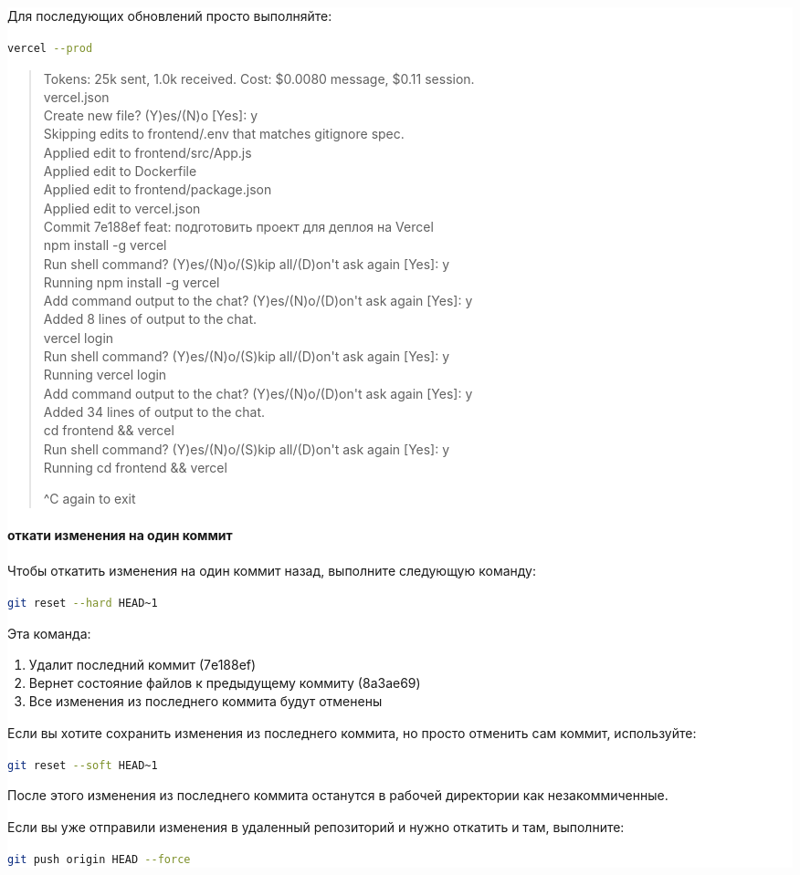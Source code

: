 Для последующих обновлений просто выполняйте:
```bash
vercel --prod
```

> Tokens: 25k sent, 1.0k received. Cost: $0.0080 message, $0.11 session.  
> vercel.json  
> Create new file? (Y)es/(N)o [Yes]: y  
> Skipping edits to frontend/.env that matches gitignore spec.  
> Applied edit to frontend/src/App.js  
> Applied edit to Dockerfile  
> Applied edit to frontend/package.json  
> Applied edit to vercel.json  
> Commit 7e188ef feat: подготовить проект для деплоя на Vercel  
> npm install -g vercel  
> Run shell command? (Y)es/(N)o/(S)kip all/(D)on't ask again [Yes]: y  
> Running npm install -g vercel  
> Add command output to the chat? (Y)es/(N)o/(D)on't ask again [Yes]: y  
> Added 8 lines of output to the chat.  
> vercel login  
> Run shell command? (Y)es/(N)o/(S)kip all/(D)on't ask again [Yes]: y  
> Running vercel login  
> Add command output to the chat? (Y)es/(N)o/(D)on't ask again [Yes]: y  
> Added 34 lines of output to the chat.  
> cd frontend && vercel  
> Run shell command? (Y)es/(N)o/(S)kip all/(D)on't ask again [Yes]: y  
> Running cd frontend && vercel  
>  
>  
> ^C again to exit  

#### откати изменения на один коммит  

Чтобы откатить изменения на один коммит назад, выполните следующую команду:

```bash
git reset --hard HEAD~1
```

Эта команда:
1. Удалит последний коммит (7e188ef)
2. Вернет состояние файлов к предыдущему коммиту (8a3ae69)
3. Все изменения из последнего коммита будут отменены

Если вы хотите сохранить изменения из последнего коммита, но просто отменить сам коммит, используйте:

```bash
git reset --soft HEAD~1
```

После этого изменения из последнего коммита останутся в рабочей директории как незакоммиченные.

Если вы уже отправили изменения в удаленный репозиторий и нужно откатить и там, выполните:

```bash
git push origin HEAD --force
```
